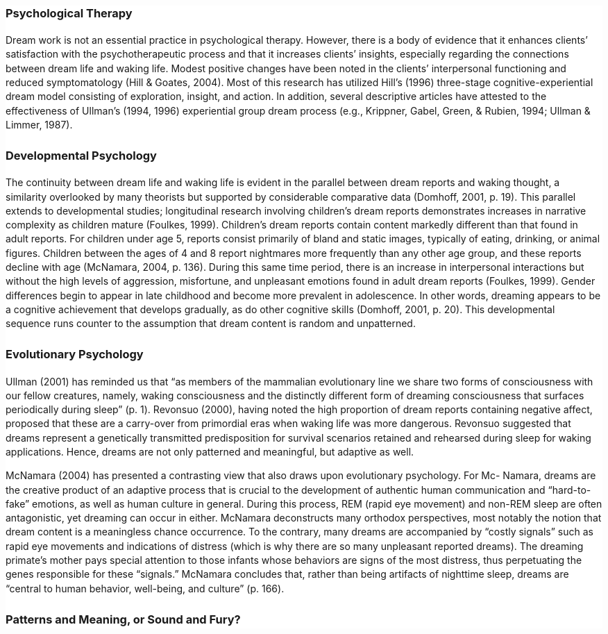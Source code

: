 ### Psychological Therapy

Dream work is not an essential practice in psychological therapy. However, there is a body of evidence that it enhances clients’ satisfaction with the psychotherapeutic process and that it increases clients’ insights, especially regarding the connections between dream life and waking life. Modest positive changes have been noted in the clients’ interpersonal functioning and reduced symptomatology (Hill & Goates, 2004). Most of this research has utilized Hill’s (1996) three-stage cognitive-experiential dream model consisting of exploration, insight, and action. In addition, several descriptive articles have attested to the effectiveness of Ullman’s (1994, 1996) experiential group dream process (e.g., Krippner, Gabel, Green, & Rubien, 1994; Ullman & Limmer, 1987).

### Developmental Psychology

The continuity between dream life and waking life is evident in the parallel between dream reports and waking thought, a similarity overlooked by many theorists but supported by considerable comparative data (Domhoff, 2001, p. 19). This parallel extends to developmental studies; longitudinal research involving children’s dream reports demonstrates increases in narrative complexity as children mature (Foulkes, 1999). Children’s dream reports contain content markedly different than that found in adult reports. For children under age 5, reports consist primarily of bland and static images, typically of eating, drinking, or animal figures. Children between the ages of 4 and 8 report nightmares more frequently than any other age group, and these reports decline with age (McNamara, 2004, p. 136). During this same time period, there is an increase in interpersonal interactions but without the high levels of aggression, misfortune, and unpleasant emotions found in adult dream reports (Foulkes, 1999). Gender differences begin to appear in late childhood and become more prevalent in adolescence. In other words, dreaming appears to be a cognitive achievement that develops gradually, as do other cognitive skills (Domhoff, 2001, p. 20). This developmental sequence runs counter to the assumption that dream content is random and unpatterned.

### Evolutionary Psychology

Ullman (2001) has reminded us that “as members of the mammalian evolutionary line we share two forms of consciousness with our fellow creatures, namely, waking consciousness and the distinctly different form of dreaming consciousness that surfaces periodically during sleep” (p. 1). Revonsuo (2000), having noted the high proportion of dream reports containing negative affect, proposed that these are a carry-over from primordial eras when waking life was more dangerous. Revonsuo suggested that dreams represent a genetically transmitted predisposition for survival scenarios retained and rehearsed during sleep for waking applications. Hence, dreams are not only patterned and meaningful, but adaptive as well.

McNamara (2004) has presented a contrasting view that also draws upon evolutionary psychology. For Mc- Namara, dreams are the creative product of an adaptive process that is crucial to the development of authentic human communication and “hard-to-fake” emotions, as well as human culture in general. During this process, REM (rapid eye movement) and non-REM sleep are often antagonistic, yet dreaming can occur in either. McNamara deconstructs many orthodox perspectives, most notably the notion that dream content is a meaningless chance occurrence. To the contrary, many dreams are accompanied by “costly signals” such as rapid eye movements and indications of distress (which is why there are so many unpleasant reported dreams). The dreaming primate’s mother pays special attention to those infants whose behaviors are signs of the most distress, thus perpetuating the genes responsible for these “signals.” McNamara concludes that, rather than being artifacts of nighttime sleep, dreams are “central to human behavior, well-being, and culture” (p. 166).

### Patterns and Meaning, or Sound and Fury?
